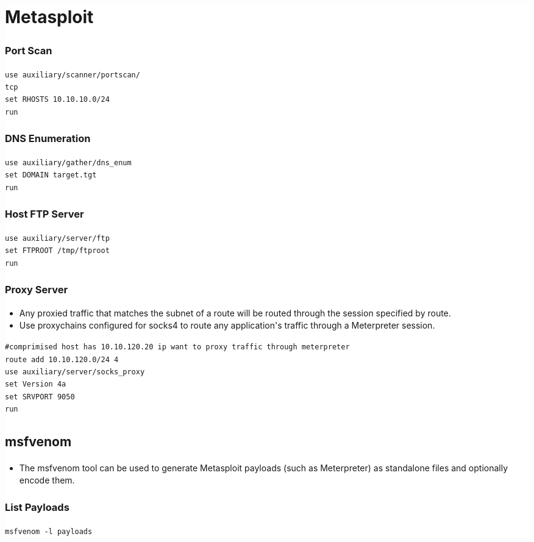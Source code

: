 # Metasploit

### Port Scan

```
use auxiliary/scanner/portscan/
tcp
set RHOSTS 10.10.10.0/24
run
```

### DNS Enumeration

```
use auxiliary/gather/dns_enum
set DOMAIN target.tgt
run
```

### Host FTP Server

```
use auxiliary/server/ftp
set FTPROOT /tmp/ftproot
run
```

### Proxy Server

* Any proxied traffic that matches the subnet of a route will be routed through the session specified by route.&#x20;
* Use proxychains configured for socks4 to route any application's traffic through a Meterpreter session.

```
#comprimised host has 10.10.120.20 ip want to proxy traffic through meterpreter
route add 10.10.120.0/24 4
use auxiliary/server/socks_proxy
set Version 4a
set SRVPORT 9050
run
```

## msfvenom

* The msfvenom tool can be used to generate Metasploit payloads (such as Meterpreter) as standalone files and optionally encode them.

### List Payloads&#x20;

```
msfvenom -l payloads
```

